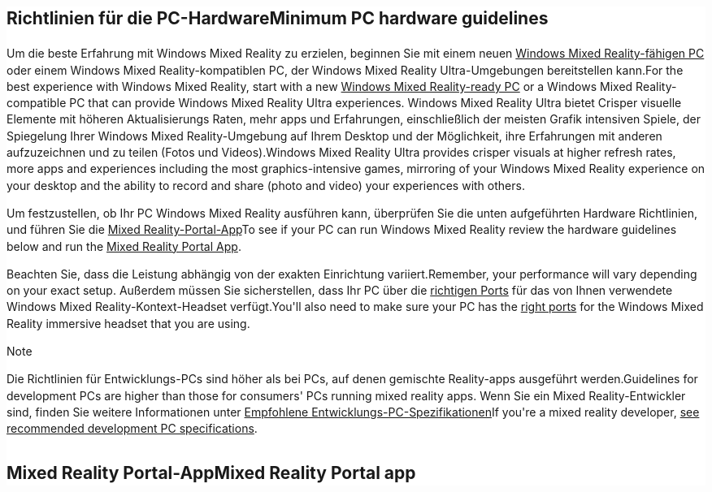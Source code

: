 ## <a name="minimum-pc-hardware-guidelines"></a><span data-ttu-id="44ab6-113">Richtlinien für die PC-Hardware</span><span class="sxs-lookup"><span data-stu-id="44ab6-113">Minimum PC hardware guidelines</span></span>

<span data-ttu-id="44ab6-114">Um die beste Erfahrung mit Windows Mixed Reality zu erzielen, beginnen Sie mit einem neuen [Windows Mixed Reality-fähigen PC](https://support.microsoft.com/en-us/help/4039260/windows-10-mixed-reality-pc-hardware-guidelines) oder einem Windows Mixed Reality-kompatiblen PC, der Windows Mixed Reality Ultra-Umgebungen bereitstellen kann.</span><span class="sxs-lookup"><span data-stu-id="44ab6-114">For the best experience with Windows Mixed Reality, start with a new [Windows Mixed Reality-ready PC](https://support.microsoft.com/en-us/help/4039260/windows-10-mixed-reality-pc-hardware-guidelines) or a Windows Mixed Reality-compatible PC that can provide Windows Mixed Reality Ultra experiences.</span></span> <span data-ttu-id="44ab6-115">Windows Mixed Reality Ultra bietet Crisper visuelle Elemente mit höheren Aktualisierungs Raten, mehr apps und Erfahrungen, einschließlich der meisten Grafik intensiven Spiele, der Spiegelung Ihrer Windows Mixed Reality-Umgebung auf Ihrem Desktop und der Möglichkeit, ihre Erfahrungen mit anderen aufzuzeichnen und zu teilen (Fotos und Videos).</span><span class="sxs-lookup"><span data-stu-id="44ab6-115">Windows Mixed Reality Ultra provides crisper visuals at higher refresh rates, more apps and experiences including the most graphics-intensive games, mirroring of your Windows Mixed Reality experience on your desktop and the ability to record and share (photo and video) your experiences with others.</span></span> 

<span data-ttu-id="44ab6-116">Um festzustellen, ob Ihr PC Windows Mixed Reality ausführen kann, überprüfen Sie die unten aufgeführten Hardware Richtlinien, und führen Sie die [Mixed Reality-Portal-App](https://www.microsoft.com/store/apps/9NG1H8B3ZC7M)</span><span class="sxs-lookup"><span data-stu-id="44ab6-116">To see if your PC can run Windows Mixed Reality review the hardware guidelines below and run the [Mixed Reality Portal App](https://www.microsoft.com/store/apps/9NG1H8B3ZC7M).</span></span>

<span data-ttu-id="44ab6-117">Beachten Sie, dass die Leistung abhängig von der exakten Einrichtung variiert.</span><span class="sxs-lookup"><span data-stu-id="44ab6-117">Remember, your performance will vary depending on your exact setup.</span></span> <span data-ttu-id="44ab6-118">Außerdem müssen Sie sicherstellen, dass Ihr PC über die [richtigen Ports](recommended-adapters-for-windows-mixed-reality-capable-pcs.md) für das von Ihnen verwendete Windows Mixed Reality-Kontext-Headset verfügt.</span><span class="sxs-lookup"><span data-stu-id="44ab6-118">You'll also need to make sure your PC has the [right ports](recommended-adapters-for-windows-mixed-reality-capable-pcs.md) for the Windows Mixed Reality immersive headset that you are using.</span></span>

>[!NOTE]
><span data-ttu-id="44ab6-119">Die Richtlinien für Entwicklungs-PCs sind höher als bei PCs, auf denen gemischte Reality-apps ausgeführt werden.</span><span class="sxs-lookup"><span data-stu-id="44ab6-119">Guidelines for development PCs are higher than those for consumers' PCs running mixed reality apps.</span></span> <span data-ttu-id="44ab6-120">Wenn Sie ein Mixed Reality-Entwickler sind, finden Sie weitere Informationen unter [Empfohlene Entwicklungs-PC-Spezifikationen](https://developer.microsoft.com/en-us/windows/mixed-reality/install_the_tools#immersive_headset_development)</span><span class="sxs-lookup"><span data-stu-id="44ab6-120">If you're a mixed reality developer, [see recommended development PC specifications](https://developer.microsoft.com/en-us/windows/mixed-reality/install_the_tools#immersive_headset_development).</span></span>


## <a name="mixed-reality-portal-app"></a><span data-ttu-id="44ab6-121">Mixed Reality Portal-App</span><span class="sxs-lookup"><span data-stu-id="44ab6-121">Mixed Reality Portal app</span></span>
